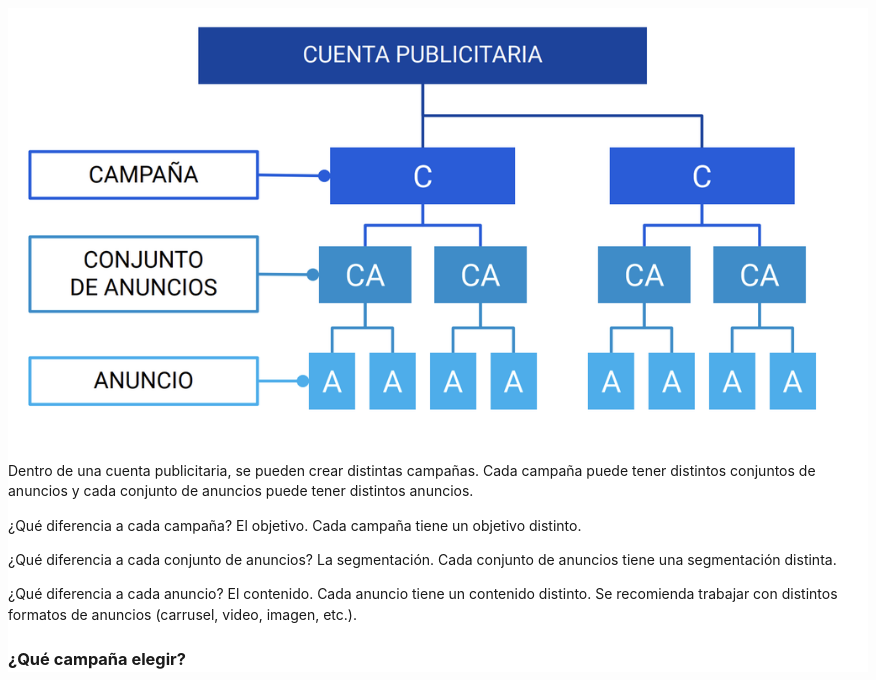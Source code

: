 ![Estructura Campañas](image-8.png)

Dentro de una cuenta publicitaria, se pueden crear distintas campañas. Cada campaña puede tener distintos conjuntos de anuncios y cada conjunto de anuncios puede tener distintos anuncios.

¿Qué diferencia a cada campaña? El objetivo. Cada campaña tiene un objetivo distinto.

¿Qué diferencia a cada conjunto de anuncios? La segmentación. Cada conjunto de anuncios tiene una segmentación distinta.

¿Qué diferencia a cada anuncio? El contenido. Cada anuncio tiene un contenido distinto. Se recomienda trabajar con distintos formatos de anuncios (carrusel, video, imagen, etc.).

### ¿Qué campaña elegir?
